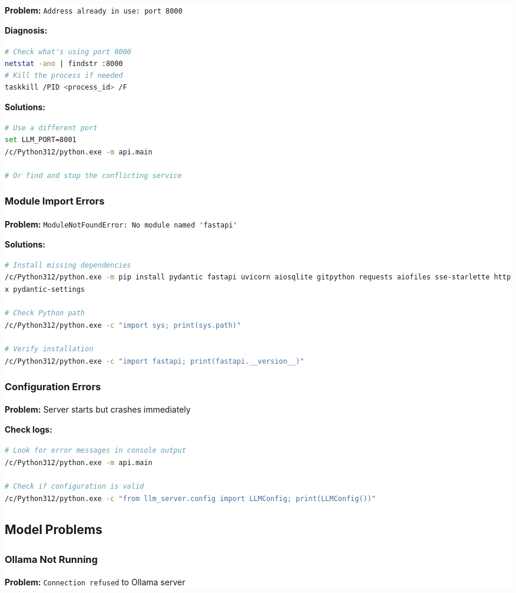 **Problem:** `Address already in use: port 8000`

**Diagnosis:**
```bash
# Check what's using port 8000
netstat -ano | findstr :8000
# Kill the process if needed
taskkill /PID <process_id> /F
```

**Solutions:**
```bash
# Use a different port
set LLM_PORT=8001
/c/Python312/python.exe -m api.main

# Or find and stop the conflicting service
```

### Module Import Errors

**Problem:** `ModuleNotFoundError: No module named 'fastapi'`

**Solutions:**
```bash
# Install missing dependencies
/c/Python312/python.exe -m pip install pydantic fastapi uvicorn aiosqlite gitpython requests aiofiles sse-starlette httpx pydantic-settings

# Check Python path
/c/Python312/python.exe -c "import sys; print(sys.path)"

# Verify installation
/c/Python312/python.exe -c "import fastapi; print(fastapi.__version__)"
```

### Configuration Errors

**Problem:** Server starts but crashes immediately

**Check logs:**
```bash
# Look for error messages in console output
/c/Python312/python.exe -m api.main

# Check if configuration is valid
/c/Python312/python.exe -c "from llm_server.config import LLMConfig; print(LLMConfig())"
```

## Model Problems

### Ollama Not Running

**Problem:** `Connection refused` to Ollama server
